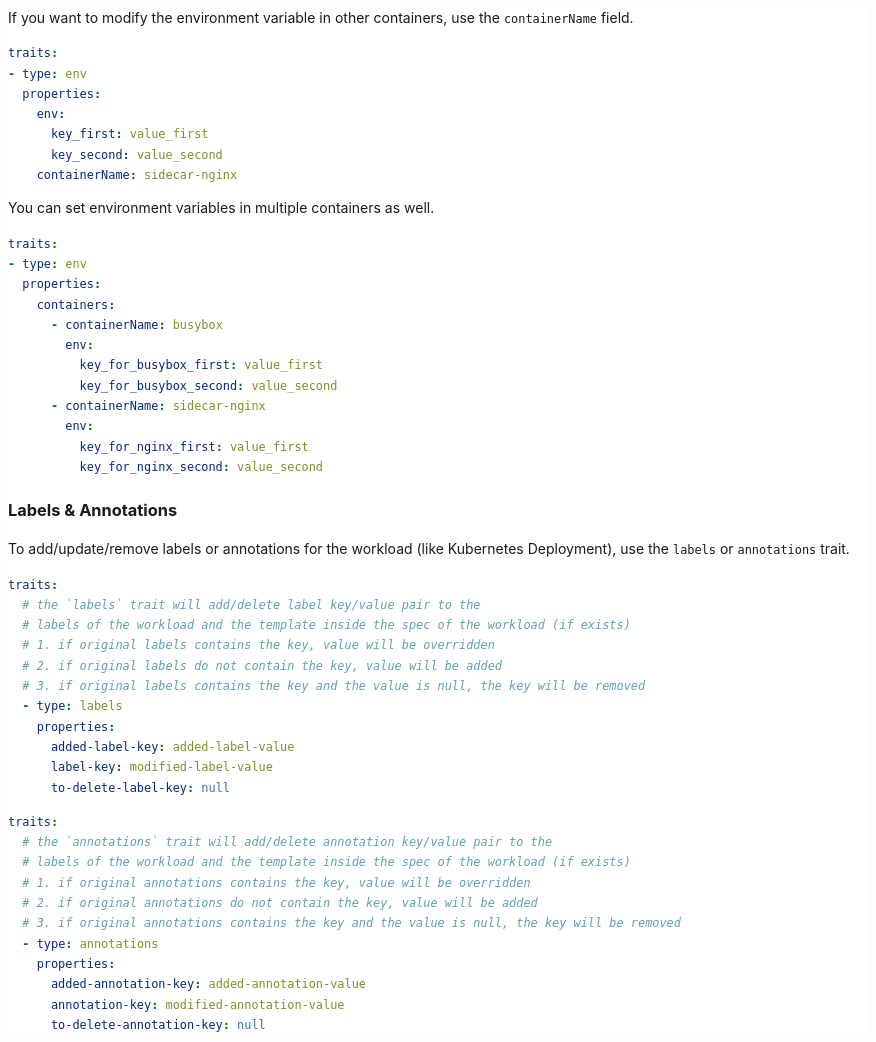 If you want to modify the environment variable in other containers, use the `containerName` field.
```yaml
traits:
- type: env
  properties:
    env:
      key_first: value_first
      key_second: value_second
    containerName: sidecar-nginx
```

You can set environment variables in multiple containers as well.
```yaml
traits:
- type: env
  properties:
    containers:
      - containerName: busybox
        env:
          key_for_busybox_first: value_first
          key_for_busybox_second: value_second
      - containerName: sidecar-nginx
        env:
          key_for_nginx_first: value_first
          key_for_nginx_second: value_second
```

### Labels & Annotations

To add/update/remove labels or annotations for the workload (like Kubernetes Deployment), use the `labels` or `annotations` trait.

```yaml
traits:
  # the `labels` trait will add/delete label key/value pair to the
  # labels of the workload and the template inside the spec of the workload (if exists)
  # 1. if original labels contains the key, value will be overridden
  # 2. if original labels do not contain the key, value will be added
  # 3. if original labels contains the key and the value is null, the key will be removed
  - type: labels
    properties:
      added-label-key: added-label-value
      label-key: modified-label-value
      to-delete-label-key: null
```

```yaml
traits:
  # the `annotations` trait will add/delete annotation key/value pair to the
  # labels of the workload and the template inside the spec of the workload (if exists)
  # 1. if original annotations contains the key, value will be overridden
  # 2. if original annotations do not contain the key, value will be added
  # 3. if original annotations contains the key and the value is null, the key will be removed
  - type: annotations
    properties:
      added-annotation-key: added-annotation-value
      annotation-key: modified-annotation-value
      to-delete-annotation-key: null
```
